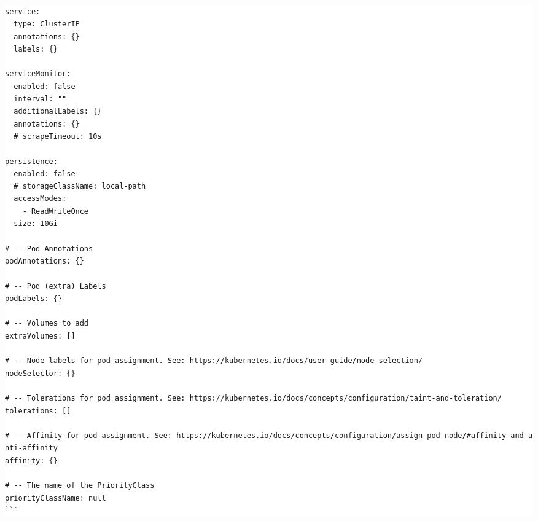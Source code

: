    service:
      type: ClusterIP
      annotations: {}
      labels: {}

    serviceMonitor:
      enabled: false
      interval: ""
      additionalLabels: {}
      annotations: {}
      # scrapeTimeout: 10s

    persistence:
      enabled: false
      # storageClassName: local-path
      accessModes:
        - ReadWriteOnce
      size: 10Gi

    # -- Pod Annotations
    podAnnotations: {}

    # -- Pod (extra) Labels
    podLabels: {}

    # -- Volumes to add
    extraVolumes: []

    # -- Node labels for pod assignment. See: https://kubernetes.io/docs/user-guide/node-selection/
    nodeSelector: {}

    # -- Tolerations for pod assignment. See: https://kubernetes.io/docs/concepts/configuration/taint-and-toleration/
    tolerations: []

    # -- Affinity for pod assignment. See: https://kubernetes.io/docs/concepts/configuration/assign-pod-node/#affinity-and-anti-affinity
    affinity: {}

    # -- The name of the PriorityClass
    priorityClassName: null
    ```
